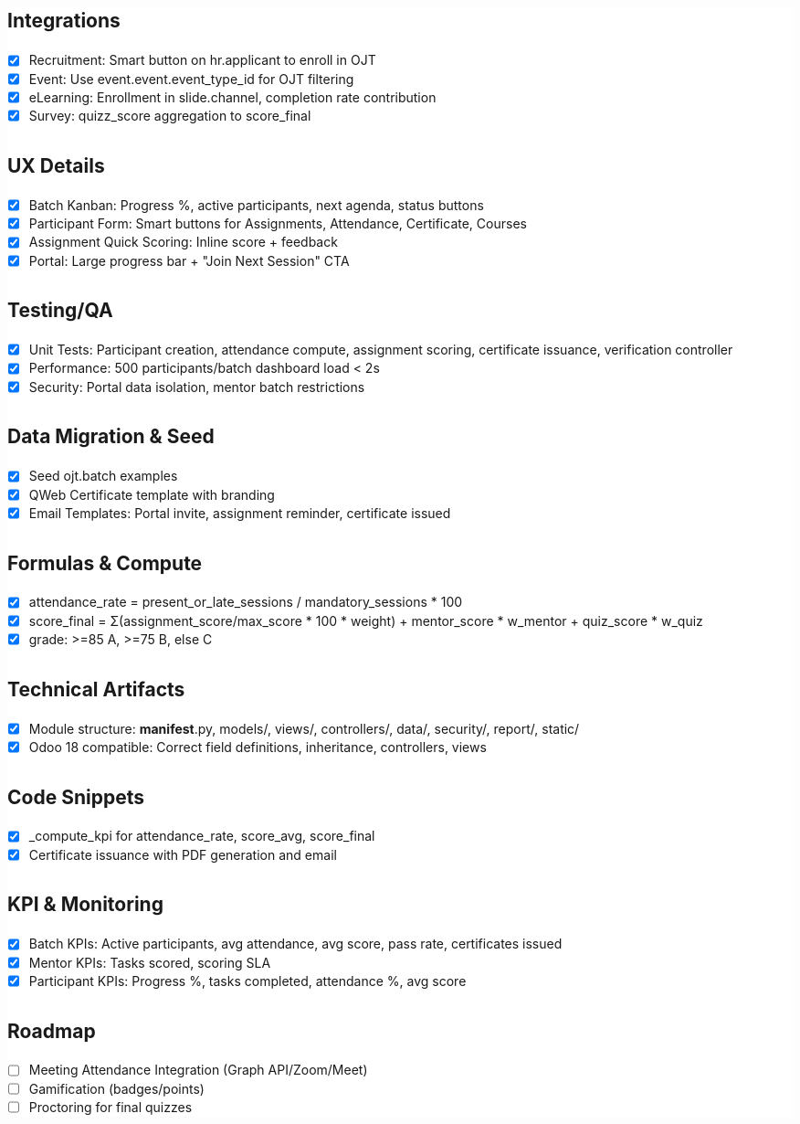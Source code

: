 ## Integrations
- [x] Recruitment: Smart button on hr.applicant to enroll in OJT
- [x] Event: Use event.event.event_type_id for OJT filtering
- [x] eLearning: Enrollment in slide.channel, completion rate contribution
- [x] Survey: quizz_score aggregation to score_final

## UX Details
- [x] Batch Kanban: Progress %, active participants, next agenda, status buttons
- [x] Participant Form: Smart buttons for Assignments, Attendance, Certificate, Courses
- [x] Assignment Quick Scoring: Inline score + feedback
- [x] Portal: Large progress bar + "Join Next Session" CTA

## Testing/QA
- [x] Unit Tests: Participant creation, attendance compute, assignment scoring, certificate issuance, verification controller
- [x] Performance: 500 participants/batch dashboard load < 2s
- [x] Security: Portal data isolation, mentor batch restrictions

## Data Migration & Seed
- [x] Seed ojt.batch examples
- [x] QWeb Certificate template with branding
- [x] Email Templates: Portal invite, assignment reminder, certificate issued

## Formulas & Compute
- [x] attendance_rate = present_or_late_sessions / mandatory_sessions * 100
- [x] score_final = Σ(assignment_score/max_score * 100 * weight) + mentor_score * w_mentor + quiz_score * w_quiz
- [x] grade: >=85 A, >=75 B, else C

## Technical Artifacts
- [x] Module structure: __manifest__.py, models/, views/, controllers/, data/, security/, report/, static/
- [x] Odoo 18 compatible: Correct field definitions, inheritance, controllers, views

## Code Snippets
- [x] _compute_kpi for attendance_rate, score_avg, score_final
- [x] Certificate issuance with PDF generation and email

## KPI & Monitoring
- [x] Batch KPIs: Active participants, avg attendance, avg score, pass rate, certificates issued
- [x] Mentor KPIs: Tasks scored, scoring SLA
- [x] Participant KPIs: Progress %, tasks completed, attendance %, avg score

## Roadmap
- [ ] Meeting Attendance Integration (Graph API/Zoom/Meet)
- [ ] Gamification (badges/points)
- [ ] Proctoring for final quizzes
